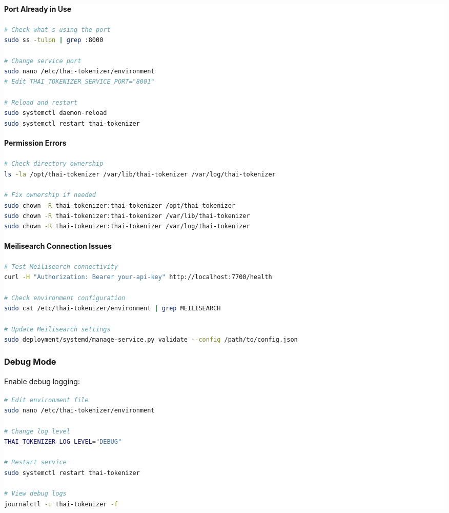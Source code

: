 #### Port Already in Use

```bash
# Check what's using the port
sudo ss -tulpn | grep :8000

# Change service port
sudo nano /etc/thai-tokenizer/environment
# Edit THAI_TOKENIZER_SERVICE_PORT="8001"

# Reload and restart
sudo systemctl daemon-reload
sudo systemctl restart thai-tokenizer
```

#### Permission Errors

```bash
# Check directory ownership
ls -la /opt/thai-tokenizer /var/lib/thai-tokenizer /var/log/thai-tokenizer

# Fix ownership if needed
sudo chown -R thai-tokenizer:thai-tokenizer /opt/thai-tokenizer
sudo chown -R thai-tokenizer:thai-tokenizer /var/lib/thai-tokenizer
sudo chown -R thai-tokenizer:thai-tokenizer /var/log/thai-tokenizer
```

#### Meilisearch Connection Issues

```bash
# Test Meilisearch connectivity
curl -H "Authorization: Bearer your-api-key" http://localhost:7700/health

# Check environment configuration
sudo cat /etc/thai-tokenizer/environment | grep MEILISEARCH

# Update Meilisearch settings
sudo deployment/systemd/manage-service.py validate --config /path/to/config.json
```

### Debug Mode

Enable debug logging:

```bash
# Edit environment file
sudo nano /etc/thai-tokenizer/environment

# Change log level
THAI_TOKENIZER_LOG_LEVEL="DEBUG"

# Restart service
sudo systemctl restart thai-tokenizer

# View debug logs
journalctl -u thai-tokenizer -f
```
